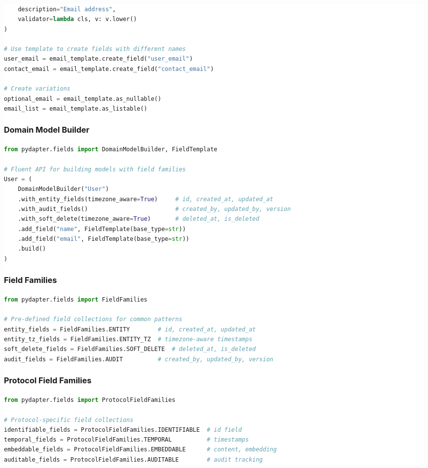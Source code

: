 ```python
    description="Email address",
    validator=lambda cls, v: v.lower()
)

# Use template to create fields with different names
user_email = email_template.create_field("user_email")
contact_email = email_template.create_field("contact_email")

# Create variations
optional_email = email_template.as_nullable()
email_list = email_template.as_listable()
```

### Domain Model Builder

```python
from pydapter.fields import DomainModelBuilder, FieldTemplate

# Fluent API for building models with field families
User = (
    DomainModelBuilder("User")
    .with_entity_fields(timezone_aware=True)     # id, created_at, updated_at
    .with_audit_fields()                         # created_by, updated_by, version
    .with_soft_delete(timezone_aware=True)       # deleted_at, is_deleted
    .add_field("name", FieldTemplate(base_type=str))
    .add_field("email", FieldTemplate(base_type=str))
    .build()
)
```

### Field Families

```python
from pydapter.fields import FieldFamilies

# Pre-defined field collections for common patterns
entity_fields = FieldFamilies.ENTITY        # id, created_at, updated_at
entity_tz_fields = FieldFamilies.ENTITY_TZ  # timezone-aware timestamps
soft_delete_fields = FieldFamilies.SOFT_DELETE  # deleted_at, is_deleted
audit_fields = FieldFamilies.AUDIT          # created_by, updated_by, version
```

### Protocol Field Families

```python
from pydapter.fields import ProtocolFieldFamilies

# Protocol-specific field collections
identifiable_fields = ProtocolFieldFamilies.IDENTIFIABLE  # id field
temporal_fields = ProtocolFieldFamilies.TEMPORAL          # timestamps
embeddable_fields = ProtocolFieldFamilies.EMBEDDABLE      # content, embedding
auditable_fields = ProtocolFieldFamilies.AUDITABLE        # audit tracking
```
